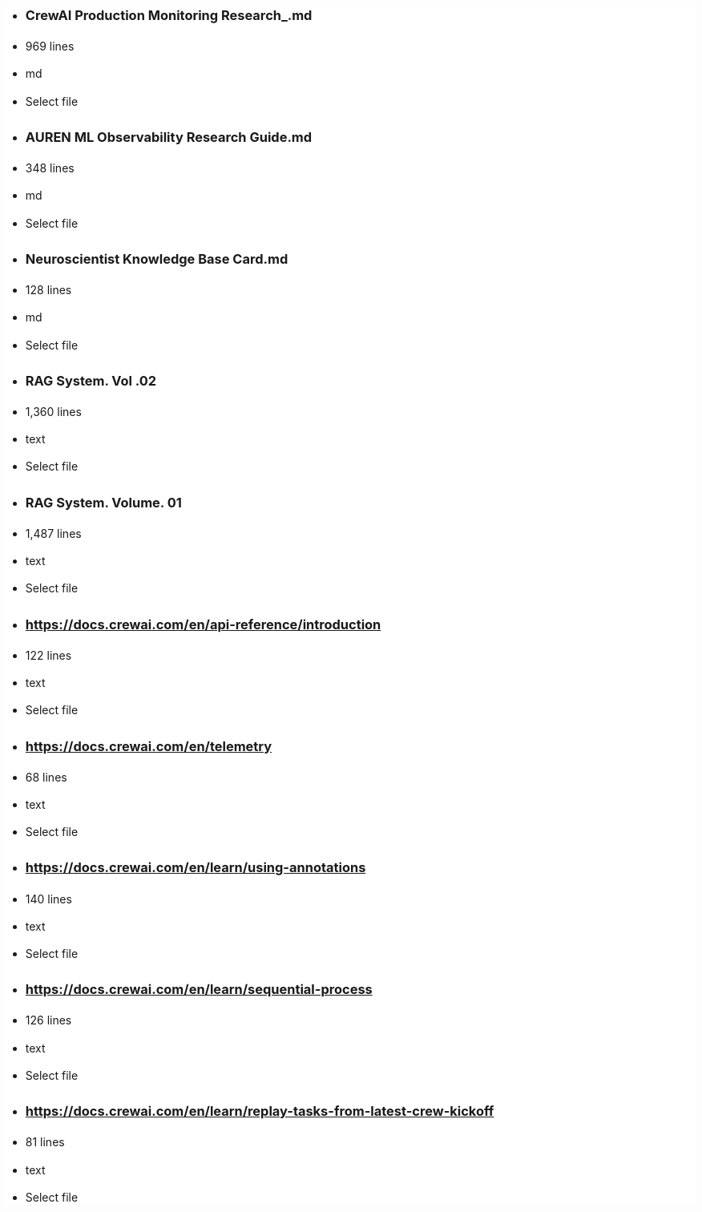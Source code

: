 * ### **CrewAI Production Monitoring Research\_.md**

* 969 lines  
* md  
* Select file

* ### **AUREN ML Observability Research Guide.md**

* 348 lines  
* md  
* Select file

* ### **Neuroscientist Knowledge Base Card.md**

* 128 lines  
* md  
* Select file

* ### **RAG System. Vol .02**

* 1,360 lines  
* text  
* Select file

* ### **RAG System. Volume. 01**

* 1,487 lines  
* text  
* Select file

* ### **https://docs.crewai.com/en/api-reference/introduction**

* 122 lines  
* text  
* Select file

* ### **https://docs.crewai.com/en/telemetry**

* 68 lines  
* text  
* Select file

* ### **https://docs.crewai.com/en/learn/using-annotations**

* 140 lines  
* text  
* Select file

* ### **https://docs.crewai.com/en/learn/sequential-process**

* 126 lines  
* text  
* Select file

* ### **https://docs.crewai.com/en/learn/replay-tasks-from-latest-crew-kickoff**

* 81 lines  
* text  
* Select file
